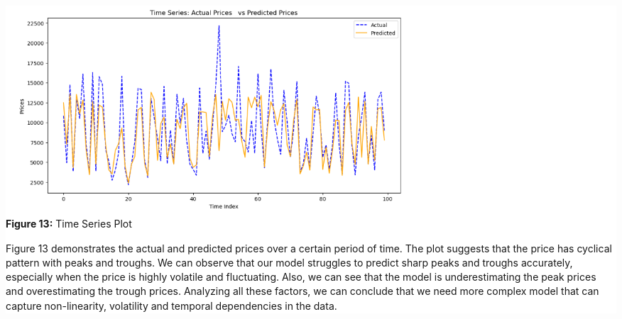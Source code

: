   <img src="images/Time_series_Plot_NNmodel_Price_prediction.PNG" alt="Time Series Plot" width="600px">
  <br>
  <strong>Figure 13:</strong> Time Series Plot
</p>
Figure 13 demonstrates the actual and predicted prices over a certain period of time. The plot suggests that the price has cyclical pattern with peaks and troughs. We can observe that our model struggles to predict sharp peaks and troughs accurately, especially when the price is highly volatile and fluctuating. Also, we can see that the model is underestimating the peak prices and overestimating the trough prices. Analyzing all these factors, we can conclude that we need more complex model that can capture non-linearity, volatility and temporal dependencies in the data.

</div>
